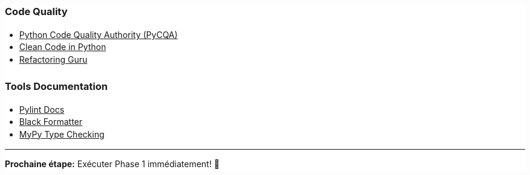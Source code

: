 ### Code Quality
- [Python Code Quality Authority (PyCQA)](https://github.com/PyCQA)
- [Clean Code in Python](https://realpython.com/python-code-quality/)
- [Refactoring Guru](https://refactoring.guru/)

### Tools Documentation
- [Pylint Docs](https://pylint.readthedocs.io/)
- [Black Formatter](https://black.readthedocs.io/)
- [MyPy Type Checking](https://mypy.readthedocs.io/)

---

**Prochaine étape:** Exécuter Phase 1 immédiatement! 🚀

